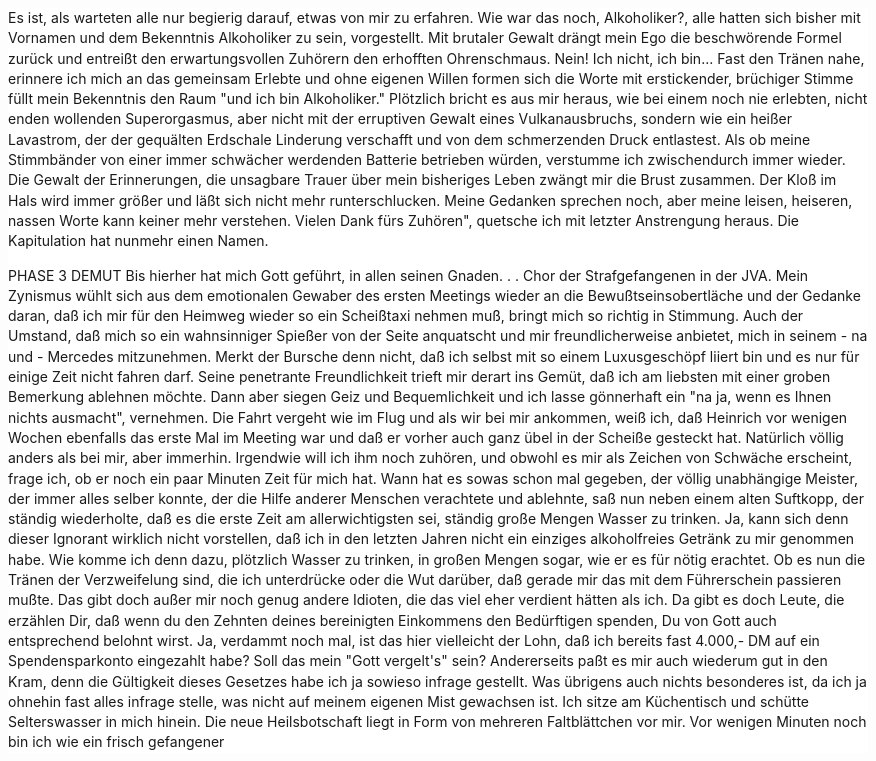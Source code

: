 Es ist, als warteten alle nur begierig darauf, etwas von mir zu erfahren. Wie war das noch, Alkoholiker?, alle hatten sich
bisher mit Vornamen und dem Bekenntnis Alkoholiker zu sein, vorgestellt. Mit brutaler Gewalt drängt mein Ego die beschwörende Formel zurück und entreißt den erwartungsvollen Zuhörern den
erhofften Ohrenschmaus. Nein! Ich nicht, ich bin... Fast den Tränen nahe, erinnere ich mich an das gemeinsam Erlebte und
ohne eigenen Willen formen sich die Worte mit erstickender, brüchiger Stimme füllt mein Bekenntnis den Raum "und ich
bin Alkoholiker." Plötzlich bricht es aus mir heraus, wie bei einem noch nie erlebten, nicht enden wollenden Superorgasmus, aber nicht mit
der erruptiven Gewalt eines Vulkanausbruchs, sondern wie ein heißer Lavastrom, der der gequälten Erdschale Linderung
verschafft und von dem schmerzenden Druck entlastest. Als ob meine Stimmbänder von einer immer schwächer werdenden
Batterie betrieben würden, verstumme ich zwischendurch immer wieder. Die Gewalt der Erinnerungen, die unsagbare Trauer über
mein bisheriges Leben zwängt mir die Brust zusammen. Der Kloß im Hals wird immer größer und läßt sich nicht mehr
runterschlucken. Meine Gedanken sprechen noch, aber meine leisen, heiseren, nassen Worte kann keiner mehr verstehen.
Vielen Dank fürs Zuhören", quetsche ich mit letzter Anstrengung heraus. Die Kapitulation hat nunmehr einen Namen.

PHASE 3 DEMUT Bis hierher hat mich Gott geführt, in allen seinen Gnaden. . . Chor der Strafgefangenen in der JVA. Mein Zynismus wühlt sich aus dem emotionalen Gewaber des ersten Meetings wieder an die Bewußtseinsobertläche und der Gedanke daran, daß ich mir für den Heimweg wieder so ein Scheißtaxi nehmen muß, bringt mich so richtig in Stimmung. Auch der Umstand, daß mich so ein wahnsinniger Spießer von der Seite anquatscht und mir freundlicherweise anbietet, mich in seinem - na und - Mercedes mitzunehmen. Merkt der Bursche denn nicht, daß ich selbst mit so einem Luxusgeschöpf liiert bin und es nur für einige Zeit nicht fahren darf. Seine penetrante Freundlichkeit trieft mir derart ins Gemüt,
daß ich am liebsten mit einer groben Bemerkung ablehnen möchte. Dann aber siegen Geiz und Bequemlichkeit und ich
lasse gönnerhaft ein "na ja, wenn es Ihnen nichts ausmacht", vernehmen. Die Fahrt vergeht wie im Flug und als wir bei mir
ankommen, weiß ich, daß Heinrich vor wenigen Wochen ebenfalls das erste Mal im Meeting war und daß er vorher auch ganz übel in
der Scheiße gesteckt hat. Natürlich völlig anders als bei mir, aber immerhin. Irgendwie will ich ihm noch zuhören, und obwohl es mir als Zeichen von
Schwäche erscheint, frage ich, ob er noch ein paar Minuten Zeit für mich hat. Wann hat es sowas schon mal gegeben, der
völlig unabhängige Meister, der immer alles selber konnte, der die Hilfe anderer Menschen verachtete und ablehnte, saß nun
neben einem alten Suftkopp, der ständig wiederholte, daß es die erste Zeit am allerwichtigsten sei, ständig große Mengen
Wasser zu trinken. Ja, kann sich denn dieser Ignorant wirklich nicht vorstellen,
daß ich in den letzten Jahren nicht ein einziges alkoholfreies Getränk zu mir genommen habe. Wie komme ich denn dazu,
plötzlich Wasser zu trinken, in großen Mengen sogar, wie er es für nötig erachtet. Ob es nun die Tränen der Verzweifelung sind, die ich unterdrücke oder die Wut darüber, daß gerade mir das mit dem Führerschein passieren mußte.
Das gibt doch außer mir noch genug andere Idioten, die das viel eher verdient hätten als ich.
Da gibt es doch Leute, die erzählen Dir, daß wenn du den Zehnten deines bereinigten Einkommens den Bedürftigen
spenden, Du von Gott auch entsprechend belohnt wirst. Ja, verdammt noch mal, ist das hier vielleicht der Lohn, daß ich
bereits fast 4.000,- DM auf ein Spendensparkonto eingezahlt habe? Soll das mein "Gott vergelt's" sein? Andererseits paßt es mir auch wiederum gut in den Kram, denn die Gültigkeit dieses Gesetzes habe ich ja sowieso infrage
gestellt. Was übrigens auch nichts besonderes ist, da ich ja ohnehin fast alles infrage stelle, was nicht auf meinem eigenen Mist
gewachsen ist. Ich sitze am Küchentisch und schütte Selterswasser in mich hinein. Die neue Heilsbotschaft liegt in Form von mehreren
Faltblättchen vor mir. Vor wenigen Minuten noch bin ich wie ein frisch gefangener
